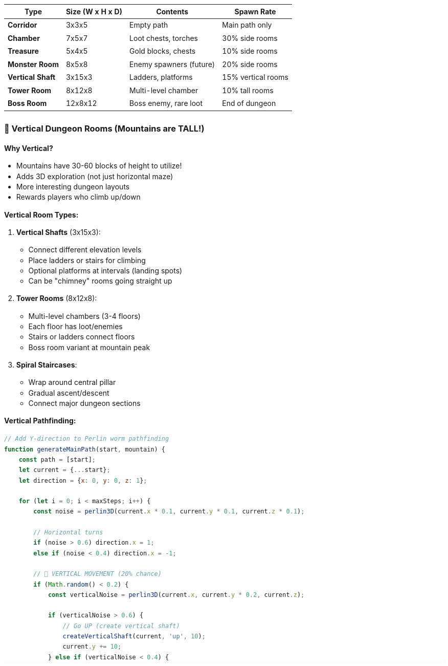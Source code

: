 | Type | Size (W x H x D) | Contents | Spawn Rate |
|------|------------------|----------|------------|
| **Corridor** | 3x3x5 | Empty path | Main path only |
| **Chamber** | 7x5x7 | Loot chests, torches | 30% side rooms |
| **Treasure** | 5x4x5 | Gold blocks, chests | 10% side rooms |
| **Monster Room** | 8x5x8 | Enemy spawners (future) | 20% side rooms |
| **Vertical Shaft** | 3x15x3 | Ladders, platforms | 15% vertical rooms |
| **Tower Room** | 8x12x8 | Multi-level chamber | 10% tall rooms |
| **Boss Room** | 12x8x12 | Boss enemy, rare loot | End of dungeon |

### 🔺 Vertical Dungeon Rooms (Mountains are TALL!)

**Why Vertical?**
- Mountains have 30-60 blocks of height to utilize!
- Adds 3D exploration (not just horizontal maze)
- More interesting dungeon layouts
- Rewards players who climb up/down

**Vertical Room Types:**

1. **Vertical Shafts** (3x15x3):
   - Connect different elevation levels
   - Place ladders or stairs for climbing
   - Optional platforms at intervals (landing spots)
   - Can be "chimney" rooms going straight up

2. **Tower Rooms** (8x12x8):
   - Multi-level chambers (3-4 floors)
   - Each floor has loot/enemies
   - Stairs or ladders connect floors
   - Boss room variant at mountain peak

3. **Spiral Staircases**:
   - Wrap around central pillar
   - Gradual ascent/descent
   - Connect major dungeon sections

**Vertical Pathfinding:**

```javascript
// Add Y-direction to Perlin worm pathfinding
function generateMainPath(start, mountain) {
    const path = [start];
    let current = {...start};
    let direction = {x: 0, y: 0, z: 1};

    for (let i = 0; i < maxSteps; i++) {
        const noise = perlin3D(current.x * 0.1, current.y * 0.1, current.z * 0.1);

        // Horizontal turns
        if (noise > 0.6) direction.x = 1;
        else if (noise < 0.4) direction.x = -1;

        // 🔺 VERTICAL MOVEMENT (20% chance)
        if (Math.random() < 0.2) {
            const verticalNoise = perlin3D(current.x, current.y * 0.2, current.z);

            if (verticalNoise > 0.6) {
                // Go UP (create vertical shaft)
                createVerticalShaft(current, 'up', 10);
                current.y += 10;
            } else if (verticalNoise < 0.4) {
```
